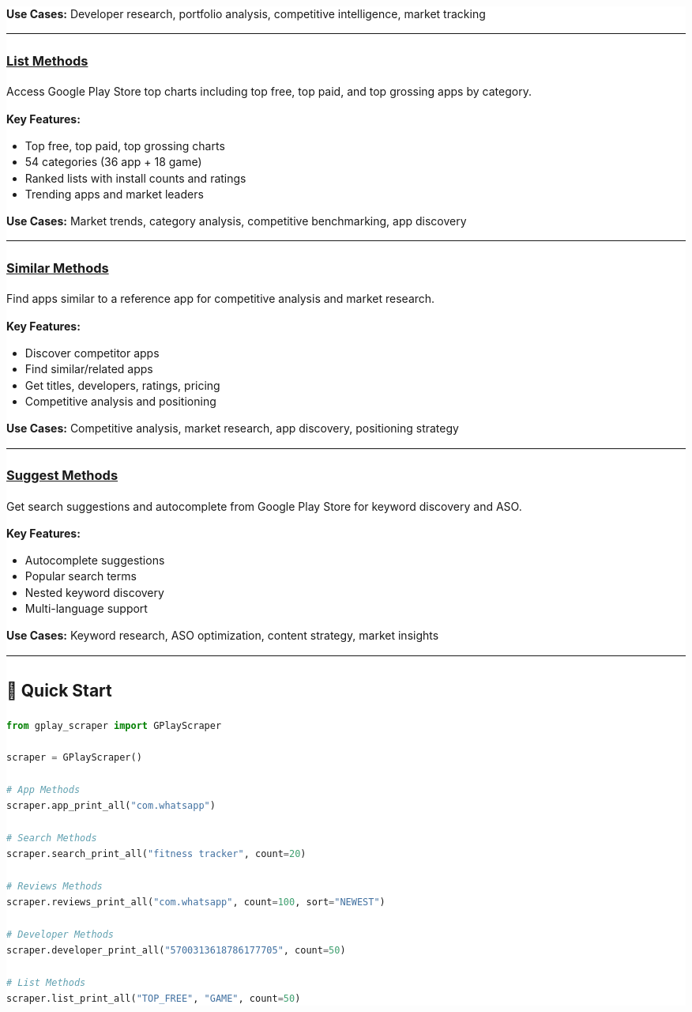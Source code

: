 **Use Cases:** Developer research, portfolio analysis, competitive intelligence, market tracking

---

### [List Methods](LIST_METHODS.md)
Access Google Play Store top charts including top free, top paid, and top grossing apps by category.

**Key Features:**
- Top free, top paid, top grossing charts
- 54 categories (36 app + 18 game)
- Ranked lists with install counts and ratings
- Trending apps and market leaders

**Use Cases:** Market trends, category analysis, competitive benchmarking, app discovery

---

### [Similar Methods](SIMILAR_METHODS.md)
Find apps similar to a reference app for competitive analysis and market research.

**Key Features:**
- Discover competitor apps
- Find similar/related apps
- Get titles, developers, ratings, pricing
- Competitive analysis and positioning

**Use Cases:** Competitive analysis, market research, app discovery, positioning strategy

---

### [Suggest Methods](SUGGEST_METHODS.md)
Get search suggestions and autocomplete from Google Play Store for keyword discovery and ASO.

**Key Features:**
- Autocomplete suggestions
- Popular search terms
- Nested keyword discovery
- Multi-language support

**Use Cases:** Keyword research, ASO optimization, content strategy, market insights

---

## 🚀 Quick Start

```python
from gplay_scraper import GPlayScraper

scraper = GPlayScraper()

# App Methods
scraper.app_print_all("com.whatsapp")

# Search Methods
scraper.search_print_all("fitness tracker", count=20)

# Reviews Methods
scraper.reviews_print_all("com.whatsapp", count=100, sort="NEWEST")

# Developer Methods
scraper.developer_print_all("5700313618786177705", count=50)

# List Methods
scraper.list_print_all("TOP_FREE", "GAME", count=50)

```
